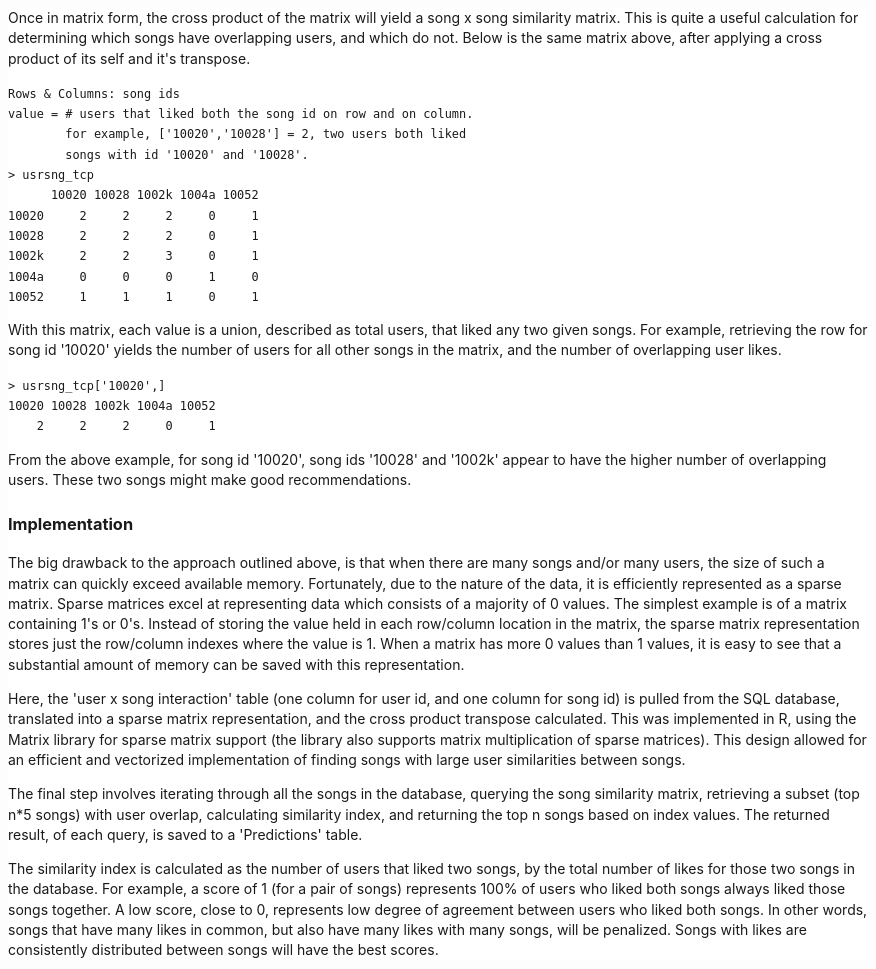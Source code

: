 Once in matrix form, the cross product of the matrix will yield a song x song similarity matrix. This is quite a useful calculation for determining which songs have overlapping users, and which do not. 
Below is the same matrix above, after applying a cross product of its self and it's transpose. 

```
Rows & Columns: song ids
value = # users that liked both the song id on row and on column.
        for example, ['10020','10028'] = 2, two users both liked
        songs with id '10020' and '10028'.
> usrsng_tcp
      10020 10028 1002k 1004a 10052
10020     2     2     2     0     1
10028     2     2     2     0     1
1002k     2     2     3     0     1
1004a     0     0     0     1     0
10052     1     1     1     0     1
```

With this matrix, each value is a union, described as total users, that liked any two given songs.
For example, retrieving the row for song id '10020' yields the number of users for all other songs in the matrix, and the number of overlapping user likes.

```
> usrsng_tcp['10020',]
10020 10028 1002k 1004a 10052 
    2     2     2     0     1 
```

From the above example, for song id '10020', song ids '10028' and '1002k' appear to have the higher number of overlapping users. These two songs might make good recommendations. 

### Implementation
The big drawback to the approach outlined above, is that when there are many songs and/or many users, the size of such a matrix can quickly exceed available memory. Fortunately, due to the nature of the data, it is efficiently represented as a sparse matrix. Sparse matrices excel at representing data which consists of a majority of 0 values. The simplest example is of a matrix containing 1's or 0's. Instead of storing the value held in each row/column location in the matrix, the sparse matrix representation stores just the row/column indexes where the value is 1. 
When a matrix has more 0 values than 1 values, it is easy to see that a substantial amount of memory can be saved with this representation. 

Here, the 'user x song interaction' table (one column for user id, and one column for song id) is pulled from the SQL database, translated into a sparse matrix representation, and the cross product transpose calculated. This was implemented in R, using the Matrix library for sparse matrix support (the library also supports matrix multiplication of sparse matrices). 
This design allowed for an efficient and vectorized implementation of finding songs with large user similarities between songs. 

The final step involves iterating through all the songs in the database, querying the song similarity matrix, retrieving a subset (top n*5 songs) with user overlap, calculating similarity index, and returning the top n songs based on index values. The returned result, of each query, is saved to a 'Predictions' table. 

The similarity index is calculated as the number of users that liked two songs, by the total number of likes for those two songs in the database. For example, a score of 1 (for a pair of songs) represents 100% of users who liked both songs always liked those songs together. A low score, close to 0, represents low degree of agreement between users who liked both songs. In other words, songs that have many likes in common, but also have many likes with many songs, will be penalized. Songs with  likes are consistently distributed between songs will have the best scores. 
